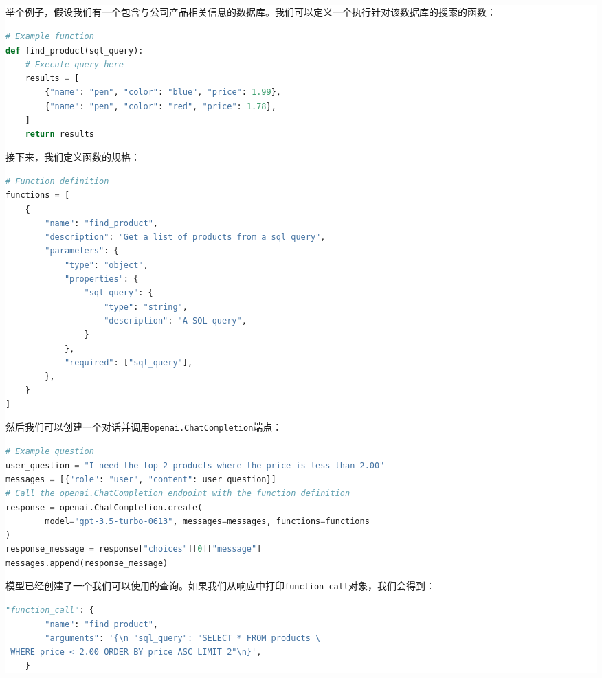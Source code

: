 举个例子，假设我们有一个包含与公司产品相关信息的数据库。我们可以定义一个执行针对该数据库的搜索的函数：

```py
# Example function
def find_product(sql_query):
    # Execute query here
    results = [
        {"name": "pen", "color": "blue", "price": 1.99},
        {"name": "pen", "color": "red", "price": 1.78},
    ]
    return results
```

接下来，我们定义函数的规格：

```py
# Function definition
functions = [
    {
        "name": "find_product",
        "description": "Get a list of products from a sql query",
        "parameters": {
            "type": "object",
            "properties": {
                "sql_query": {
                    "type": "string",
                    "description": "A SQL query",
                }
            },
            "required": ["sql_query"],
        },
    }
]
```

然后我们可以创建一个对话并调用`openai.ChatCompletion`端点：

```py
# Example question
user_question = "I need the top 2 products where the price is less than 2.00"
messages = [{"role": "user", "content": user_question}]
# Call the openai.ChatCompletion endpoint with the function definition
response = openai.ChatCompletion.create(
        model="gpt-3.5-turbo-0613", messages=messages, functions=functions
)
response_message = response["choices"][0]["message"]
messages.append(response_message)
```

模型已经创建了一个我们可以使用的查询。如果我们从响应中打印`function_call`对象，我们会得到：

```py
"function_call": {
        "name": "find_product",
        "arguments": '{\n "sql_query": "SELECT * FROM products \
 WHERE price < 2.00 ORDER BY price ASC LIMIT 2"\n}',
    }
```
